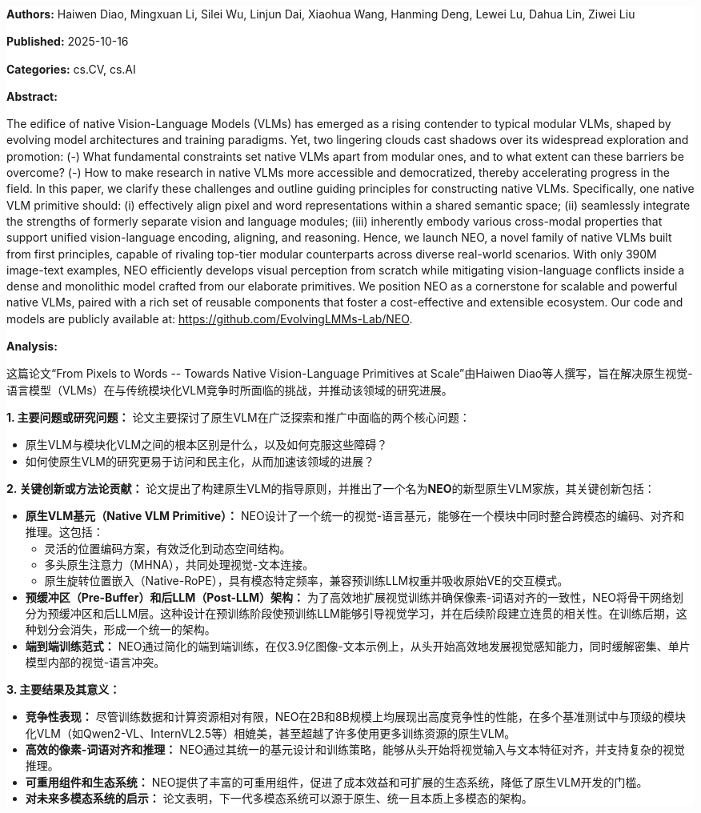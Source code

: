 **Authors:** Haiwen Diao, Mingxuan Li, Silei Wu, Linjun Dai, Xiaohua Wang, Hanming Deng, Lewei Lu, Dahua Lin, Ziwei Liu

**Published:** 2025-10-16

**Categories:** cs.CV, cs.AI

**Abstract:**

The edifice of native Vision-Language Models (VLMs) has emerged as a rising
contender to typical modular VLMs, shaped by evolving model architectures and
training paradigms. Yet, two lingering clouds cast shadows over its widespread
exploration and promotion: (-) What fundamental constraints set native VLMs
apart from modular ones, and to what extent can these barriers be overcome? (-)
How to make research in native VLMs more accessible and democratized, thereby
accelerating progress in the field. In this paper, we clarify these challenges
and outline guiding principles for constructing native VLMs. Specifically, one
native VLM primitive should: (i) effectively align pixel and word
representations within a shared semantic space; (ii) seamlessly integrate the
strengths of formerly separate vision and language modules; (iii) inherently
embody various cross-modal properties that support unified vision-language
encoding, aligning, and reasoning. Hence, we launch NEO, a novel family of
native VLMs built from first principles, capable of rivaling top-tier modular
counterparts across diverse real-world scenarios. With only 390M image-text
examples, NEO efficiently develops visual perception from scratch while
mitigating vision-language conflicts inside a dense and monolithic model
crafted from our elaborate primitives. We position NEO as a cornerstone for
scalable and powerful native VLMs, paired with a rich set of reusable
components that foster a cost-effective and extensible ecosystem. Our code and
models are publicly available at: https://github.com/EvolvingLMMs-Lab/NEO.

**Analysis:**

这篇论文“From Pixels to Words -- Towards Native Vision-Language Primitives at Scale”由Haiwen Diao等人撰写，旨在解决原生视觉-语言模型（VLMs）在与传统模块化VLM竞争时所面临的挑战，并推动该领域的研究进展。

**1. 主要问题或研究问题：**
论文主要探讨了原生VLM在广泛探索和推广中面临的两个核心问题：
*   原生VLM与模块化VLM之间的根本区别是什么，以及如何克服这些障碍？
*   如何使原生VLM的研究更易于访问和民主化，从而加速该领域的进展？

**2. 关键创新或方法论贡献：**
论文提出了构建原生VLM的指导原则，并推出了一个名为**NEO**的新型原生VLM家族，其关键创新包括：
*   **原生VLM基元（Native VLM Primitive）：** NEO设计了一个统一的视觉-语言基元，能够在一个模块中同时整合跨模态的编码、对齐和推理。这包括：
    *   灵活的位置编码方案，有效泛化到动态空间结构。
    *   多头原生注意力（MHNA），共同处理视觉-文本连接。
    *   原生旋转位置嵌入（Native-RoPE），具有模态特定频率，兼容预训练LLM权重并吸收原始VE的交互模式。
*   **预缓冲区（Pre-Buffer）和后LLM（Post-LLM）架构：** 为了高效地扩展视觉训练并确保像素-词语对齐的一致性，NEO将骨干网络划分为预缓冲区和后LLM层。这种设计在预训练阶段使预训练LLM能够引导视觉学习，并在后续阶段建立连贯的相关性。在训练后期，这种划分会消失，形成一个统一的架构。
*   **端到端训练范式：** NEO通过简化的端到端训练，在仅3.9亿图像-文本示例上，从头开始高效地发展视觉感知能力，同时缓解密集、单片模型内部的视觉-语言冲突。

**3. 主要结果及其意义：**
*   **竞争性表现：** 尽管训练数据和计算资源相对有限，NEO在2B和8B规模上均展现出高度竞争性的性能，在多个基准测试中与顶级的模块化VLM（如Qwen2-VL、InternVL2.5等）相媲美，甚至超越了许多使用更多训练资源的原生VLM。
*   **高效的像素-词语对齐和推理：** NEO通过其统一的基元设计和训练策略，能够从头开始将视觉输入与文本特征对齐，并支持复杂的视觉推理。
*   **可重用组件和生态系统：** NEO提供了丰富的可重用组件，促进了成本效益和可扩展的生态系统，降低了原生VLM开发的门槛。
*   **对未来多模态系统的启示：** 论文表明，下一代多模态系统可以源于原生、统一且本质上多模态的架构。
